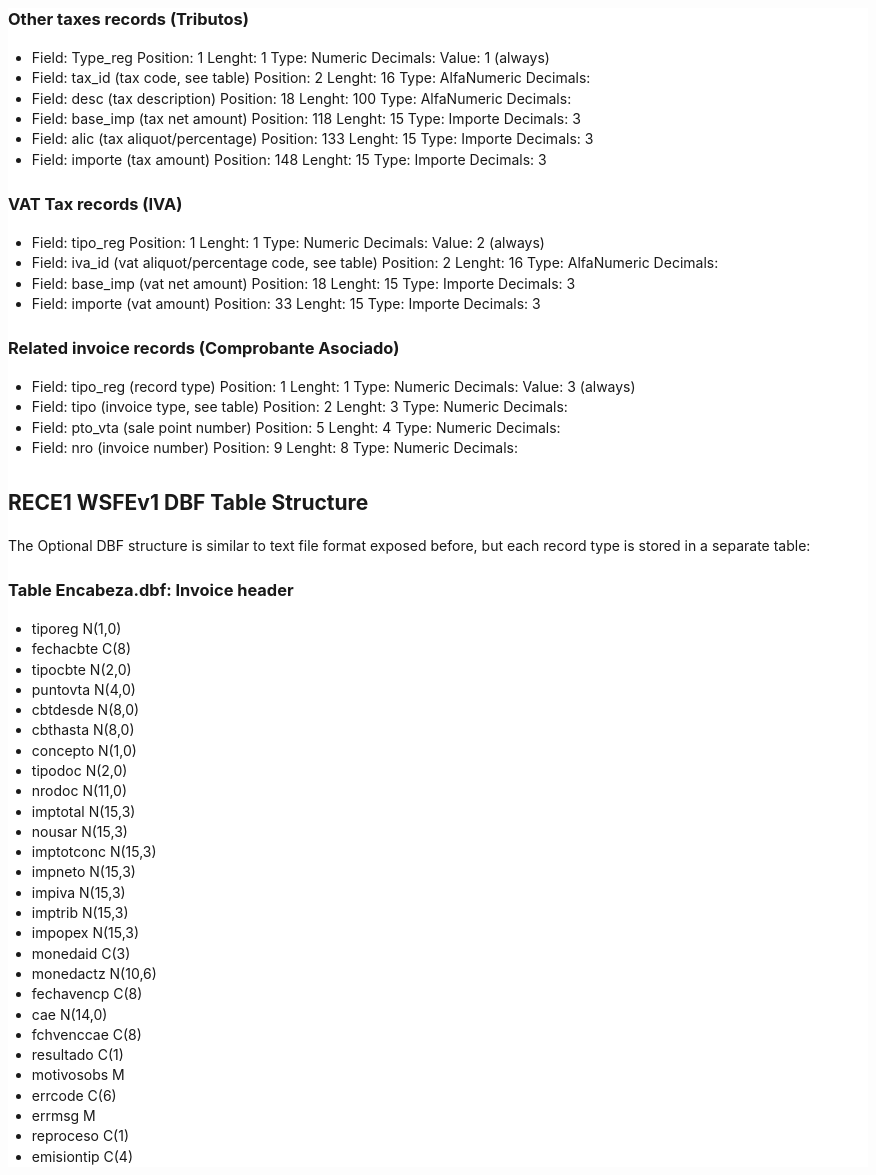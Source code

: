 ### Other taxes records (Tributos) ###
  * Field: Type\_reg             Position:   1 Lenght:    1 Type: Numeric Decimals: Value: 1 (always)
  * Field: tax\_id (tax code, see table)      Position:   2 Lenght:   16 Type: AlfaNumeric Decimals:
  * Field: desc (tax description)                 Position:  18 Lenght:  100 Type: AlfaNumeric Decimals:
  * Field: base\_imp (tax net amount)           Position: 118 Lenght:   15 Type: Importe Decimals: 3
  * Field: alic (tax aliquot/percentage)               Position: 133 Lenght:   15 Type: Importe Decimals: 3
  * Field: importe  (tax amount)             Position: 148 Lenght:   15 Type: Importe Decimals: 3

### VAT Tax records (IVA) ###
  * Field: tipo\_reg             Position:   1 Lenght:    1 Type: Numeric Decimals: Value: 2 (always)
  * Field: iva\_id (vat aliquot/percentage code, see table)                   Position:   2 Lenght:   16 Type: AlfaNumeric Decimals:
  * Field: base\_imp  (vat net amount)            Position:  18 Lenght:   15 Type: Importe Decimals: 3
  * Field: importe (vat amount)             Position:  33 Lenght:   15 Type: Importe Decimals: 3

### Related invoice records (Comprobante Asociado) ###
  * Field: tipo\_reg (record type)             Position:   1 Lenght:    1 Type: Numeric Decimals: Value: 3 (always)
  * Field: tipo (invoice type, see table) Position:   2 Lenght:    3 Type: Numeric Decimals:
  * Field: pto\_vta (sale point number)             Position:   5 Lenght:    4 Type: Numeric Decimals:
  * Field: nro (invoice number)                Position:   9 Lenght:    8 Type: Numeric Decimals:

## RECE1 WSFEv1 DBF Table Structure ##

The Optional DBF structure is similar to text file format exposed before, but each record type is stored in a separate table:

### Table Encabeza.dbf: Invoice header ###
  * tiporeg N(1,0)
  * fechacbte C(8)
  * tipocbte N(2,0)
  * puntovta N(4,0)
  * cbtdesde N(8,0)
  * cbthasta N(8,0)
  * concepto N(1,0)
  * tipodoc N(2,0)
  * nrodoc N(11,0)
  * imptotal N(15,3)
  * nousar N(15,3)
  * imptotconc N(15,3)
  * impneto N(15,3)
  * impiva N(15,3)
  * imptrib N(15,3)
  * impopex N(15,3)
  * monedaid C(3)
  * monedactz N(10,6)
  * fechavencp C(8)
  * cae N(14,0)
  * fchvenccae C(8)
  * resultado C(1)
  * motivosobs M
  * errcode C(6)
  * errmsg M
  * reproceso C(1)
  * emisiontip C(4)
